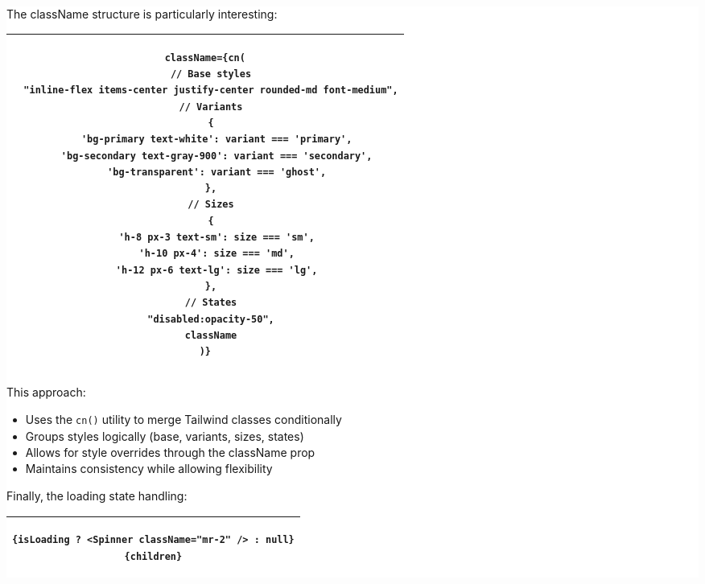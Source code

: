 The className structure is particularly interesting:

<table>
<colgroup>
<col style="width: 100%" />
</colgroup>
<thead>
<tr class="header">
<th><pre><code>className={cn(
  // Base styles
  &quot;inline-flex items-center justify-center rounded-md font-medium&quot;,
  // Variants
  {
    &#39;bg-primary text-white&#39;: variant === &#39;primary&#39;,
    &#39;bg-secondary text-gray-900&#39;: variant === &#39;secondary&#39;,
    &#39;bg-transparent&#39;: variant === &#39;ghost&#39;,
  },
  // Sizes
  {
    &#39;h-8 px-3 text-sm&#39;: size === &#39;sm&#39;,
    &#39;h-10 px-4&#39;: size === &#39;md&#39;,
    &#39;h-12 px-6 text-lg&#39;: size === &#39;lg&#39;,
  },
  // States
  &quot;disabled:opacity-50&quot;,
  className
)}
</code></pre></th>
</tr>
</thead>
<tbody>
</tbody>
</table>

This approach:

- Uses the `cn()` utility to merge Tailwind classes conditionally
- Groups styles logically (base, variants, sizes, states)
- Allows for style overrides through the className prop
- Maintains consistency while allowing flexibility

Finally, the loading state handling:

<table>
<colgroup>
<col style="width: 100%" />
</colgroup>
<thead>
<tr class="header">
<th><pre><code>{isLoading ? &lt;Spinner className=&quot;mr-2&quot; /&gt; : null}
{children}</code></pre></th>
</tr>
</thead>
<tbody>
</tbody>
</table>
